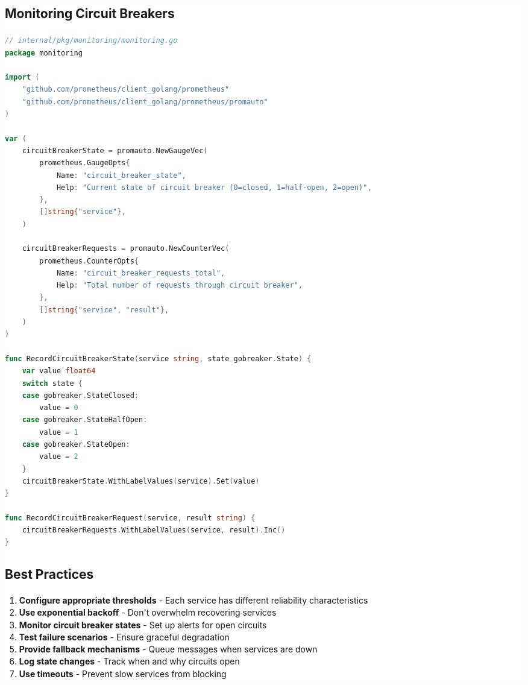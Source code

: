 ## Monitoring Circuit Breakers

```go
// internal/pkg/monitoring/monitoring.go
package monitoring

import (
    "github.com/prometheus/client_golang/prometheus"
    "github.com/prometheus/client_golang/prometheus/promauto"
)

var (
    circuitBreakerState = promauto.NewGaugeVec(
        prometheus.GaugeOpts{
            Name: "circuit_breaker_state",
            Help: "Current state of circuit breaker (0=closed, 1=half-open, 2=open)",
        },
        []string{"service"},
    )

    circuitBreakerRequests = promauto.NewCounterVec(
        prometheus.CounterOpts{
            Name: "circuit_breaker_requests_total",
            Help: "Total number of requests through circuit breaker",
        },
        []string{"service", "result"},
    )
)

func RecordCircuitBreakerState(service string, state gobreaker.State) {
    var value float64
    switch state {
    case gobreaker.StateClosed:
        value = 0
    case gobreaker.StateHalfOpen:
        value = 1
    case gobreaker.StateOpen:
        value = 2
    }
    circuitBreakerState.WithLabelValues(service).Set(value)
}

func RecordCircuitBreakerRequest(service, result string) {
    circuitBreakerRequests.WithLabelValues(service, result).Inc()
}
```

## Best Practices

1. **Configure appropriate thresholds** - Each service has different reliability characteristics
2. **Use exponential backoff** - Don't overwhelm recovering services
3. **Monitor circuit breaker states** - Set up alerts for open circuits
4. **Test failure scenarios** - Ensure graceful degradation
5. **Provide fallback mechanisms** - Queue messages when services are down
6. **Log state changes** - Track when and why circuits open
7. **Use timeouts** - Prevent slow services from blocking
